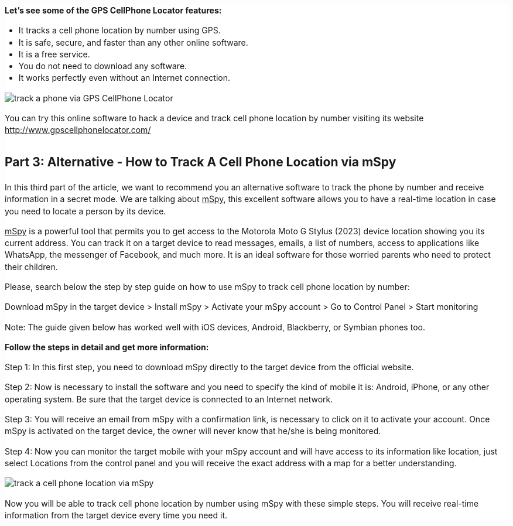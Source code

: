 **Let’s see some of the GPS CellPhone Locator features:**

- It tracks a cell phone location by number using GPS.
- It is safe, secure, and faster than any other online software.
- It is a free service.
- You do not need to download any software.
- It works perfectly even without an Internet connection.

![track a phone via GPS CellPhone Locator](https://images.wondershare.com/drfone/article/2017/10/15077054294472.jpg)

You can try this online software to hack a device and track cell phone location by number visiting its website <http://www.gpscellphonelocator.com/>

## Part 3: Alternative - How to Track A Cell Phone Location via mSpy

In this third part of the article, we want to recommend you an alternative software to track the phone by number and receive information in a secret mode. We are talking about [mSpy](http://mspy.go2cloud.org/SH7G6), this excellent software allows you to have a real-time location in case you need to locate a person by its device.

[mSpy](http://mspy.go2cloud.org/SH7G6) is a powerful tool that permits you to get access to the Motorola Moto G Stylus (2023) device location showing you its current address. You can track it on a target device to read messages, emails, a list of numbers, access to applications like WhatsApp, the messenger of Facebook, and much more. It is an ideal software for those worried parents who need to protect their children.

Please, search below the step by step guide on how to use mSpy to track cell phone location by number:

Download mSpy in the target device > Install mSpy > Activate your mSpy account > Go to Control Panel > Start monitoring

Note: The guide given below has worked well with iOS devices, Android, Blackberry, or Symbian phones too.

**Follow the steps in detail and get more information:**

Step 1: In this first step, you need to download mSpy directly to the target device from the official website.

Step 2: Now is necessary to install the software and you need to specify the kind of mobile it is: Android, iPhone, or any other operating system. Be sure that the target device is connected to an Internet network.

Step 3: You will receive an email from mSpy with a confirmation link, is necessary to click on it to activate your account. Once mSpy is activated on the target device, the owner will never know that he/she is being monitored.

Step 4: Now you can monitor the target mobile with your mSpy account and will have access to its information like location, just select Locations from the control panel and you will receive the exact address with a map for a better understanding.

![track a cell phone location via mSpy](https://images.wondershare.com/drfone/article/2017/10/15077054622036.jpg)

Now you will be able to track cell phone location by number using mSpy with these simple steps. You will receive real-time information from the target device every time you need it.
